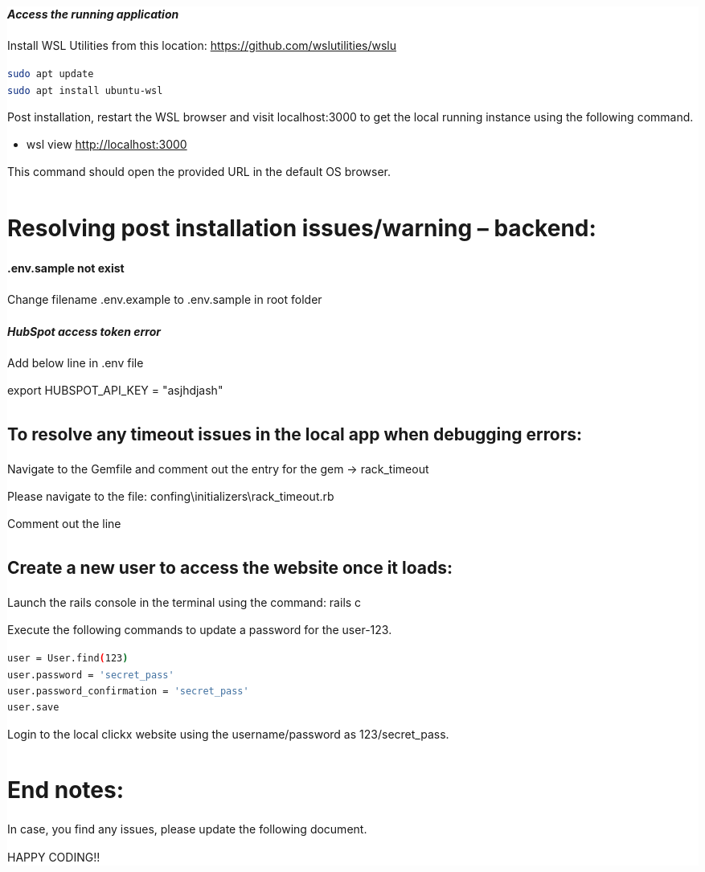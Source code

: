 #### *Access the running application*
Install WSL Utilities from this location: <https://github.com/wslutilities/wslu>
```sh
sudo apt update
sudo apt install ubuntu-wsl
```
Post installation, restart the WSL browser and visit localhost:3000 to get the local running instance using the following command.

- wsl view <http://localhost:3000>

This command should open the provided URL in the default OS browser.

# Resolving post installation issues/warning – backend:
#### .env.sample not exist
Change filename .env.example to .env.sample in root folder
#### *HubSpot access token error*
Add below line in .env file

export HUBSPOT_API_KEY = "asjhdjash"

[comment]: <> (# Resolving post installation issues/warnings on frontend:)

[comment]: <> (The following problems were faced on the front end once the server was up and we were able to access the website in the browser. Most of the errors will be visible once the application is running.)

[comment]: <> (Note: These errors may or may not be encountered by everyone as the code is only related to the front end. These changes are required for the following files in the application.)

[comment]: <> (1. Please navigate to the folder: app/assets/stylesheets)

[comment]: <> (  - reviews.scss)

[comment]: <> (    Commented out the import for “css”)

[comment]: <> (  - rp_custom_leadmagnet.scss)

[comment]: <> (    Added !optional postfix for these 4 entries.)

[comment]: <> (  - uiv2.scss)

[comment]: <> (    Added !optional postfix for these 4 entries.)

[comment]: <> (  - rp_custom.scss)

[comment]: <> (    Added !optional postfix for these 6 entries.)

[comment]: <> (2. Please navigate to the following file: app\models\user.rb)

[comment]: <> (  - Remove the ::Extend from the RailsSettings line)


## To resolve any timeout issues in the local app when debugging errors:
Navigate to the Gemfile and comment out the entry for the gem -> rack_timeout

Please navigate to the file: confing\initializers\rack\_timeout.rb

Comment out the line

## Create a new user to access the website once it loads:
Launch the rails console in the terminal using the command: rails c

Execute the following commands to update a password for the user-123.
```sh
user = User.find(123)
user.password = 'secret_pass' 
user.password_confirmation = 'secret_pass'
user.save
```
Login to the local clickx website using the username/password as 123/secret_pass.
# End notes:
In case, you find any issues, please update the following document.

HAPPY CODING!!
